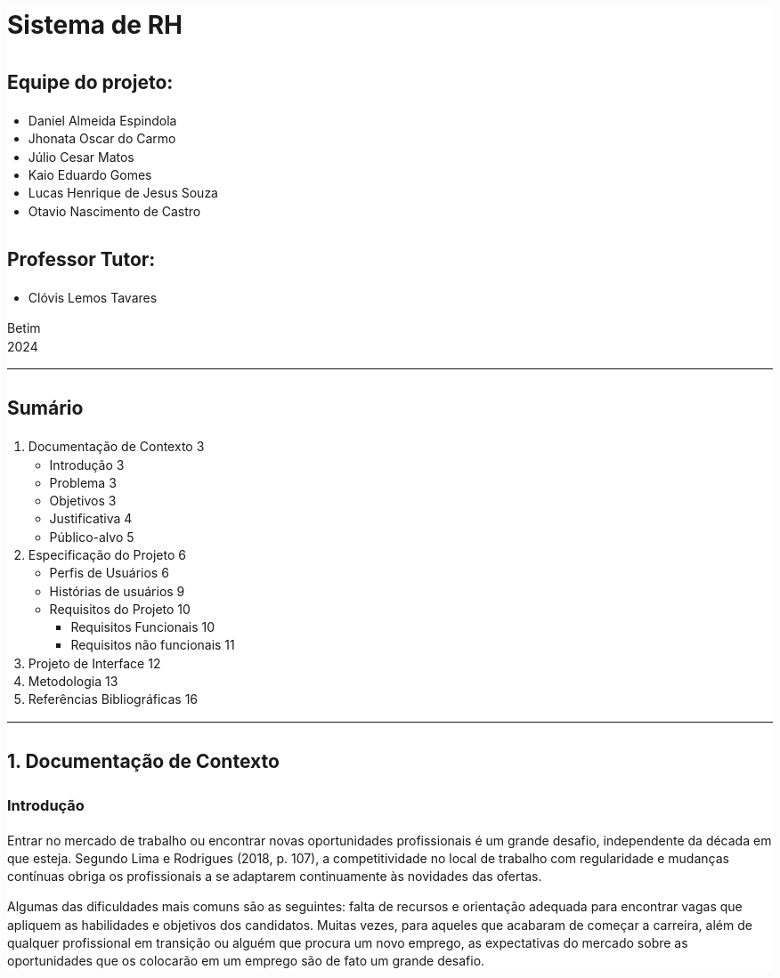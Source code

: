 # Sistema de RH

## Equipe do projeto:
- Daniel Almeida Espindola
- Jhonata Oscar do Carmo
- Júlio Cesar Matos
- Kaio Eduardo Gomes
- Lucas Henrique de Jesus Souza
- Otavio Nascimento de Castro

## Professor Tutor:
- Clóvis Lemos Tavares

Betim  
2024

---

## Sumário
1. Documentação de Contexto 3
   - Introdução 3
   - Problema 3
   - Objetivos 3
   - Justificativa 4
   - Público-alvo 5
2. Especificação do Projeto 6
   - Perfis de Usuários 6
   - Histórias de usuários 9
   - Requisitos do Projeto 10
     - Requisitos Funcionais 10
     - Requisitos não funcionais 11
3. Projeto de Interface 12
4. Metodologia 13
5. Referências Bibliográficas 16

---

## 1. Documentação de Contexto

### Introdução
Entrar no mercado de trabalho ou encontrar novas oportunidades profissionais é um grande desafio, independente da década em que esteja. Segundo Lima e Rodrigues (2018, p. 107), a competitividade no local de trabalho com regularidade e mudanças contínuas obriga os profissionais a se adaptarem continuamente às novidades das ofertas.

Algumas das dificuldades mais comuns são as seguintes: falta de recursos e orientação adequada para encontrar vagas que apliquem as habilidades e objetivos dos candidatos. Muitas vezes, para aqueles que acabaram de começar a carreira, além de qualquer profissional em transição ou alguém que procura um novo emprego, as expectativas do mercado sobre as oportunidades que os colocarão em um emprego são de fato um grande desafio.
